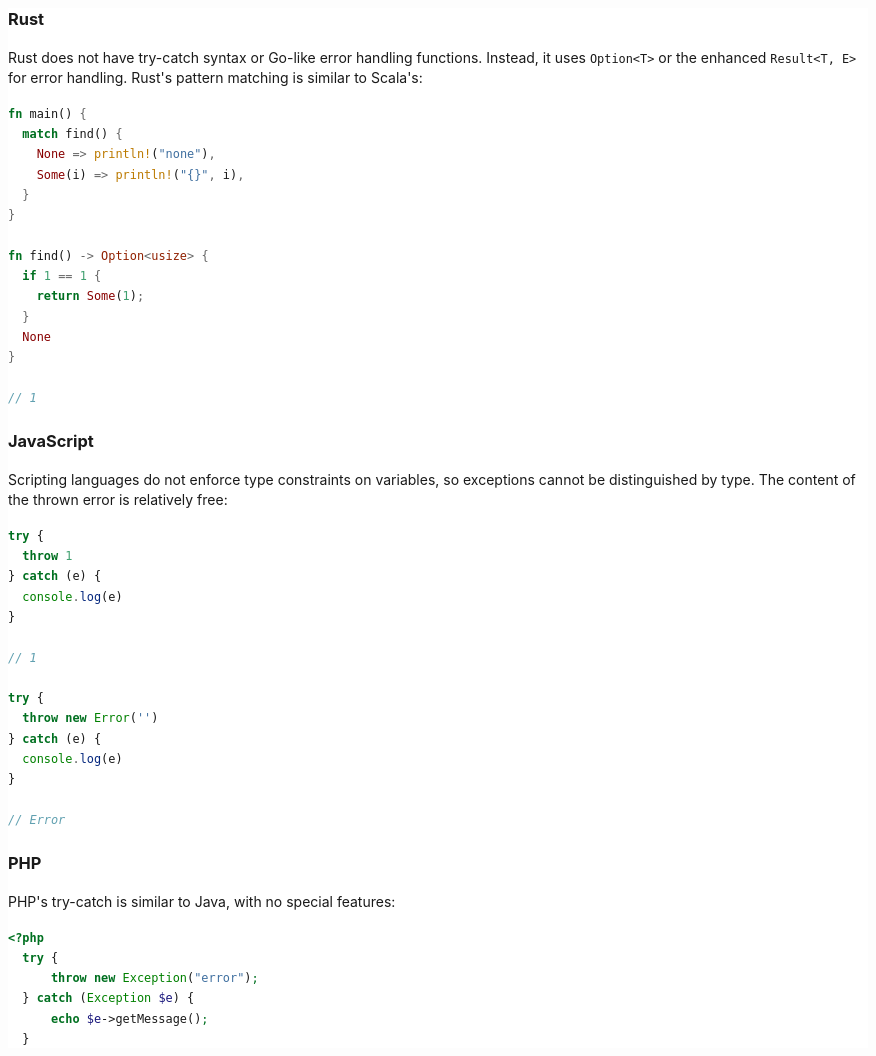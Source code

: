 ### Rust

Rust does not have try-catch syntax or Go-like error handling functions. Instead, it uses `Option<T>` or the enhanced `Result<T, E>` for error handling. Rust's pattern matching is similar to Scala's:

```Rust
fn main() {
  match find() {
    None => println!("none"),
    Some(i) => println!("{}", i),
  }
}

fn find() -> Option<usize> {
  if 1 == 1 {
    return Some(1);
  }
  None
}

// 1
```

### JavaScript

Scripting languages do not enforce type constraints on variables, so exceptions cannot be distinguished by type. The content of the thrown error is relatively free:

```JavaScript
try {
  throw 1
} catch (e) {
  console.log(e)
}

// 1

try {
  throw new Error('')
} catch (e) {
  console.log(e)
}

// Error
```

### PHP

PHP's try-catch is similar to Java, with no special features:

```PHP
<?php
  try {
      throw new Exception("error");
  } catch (Exception $e) {
      echo $e->getMessage();
  }
```
